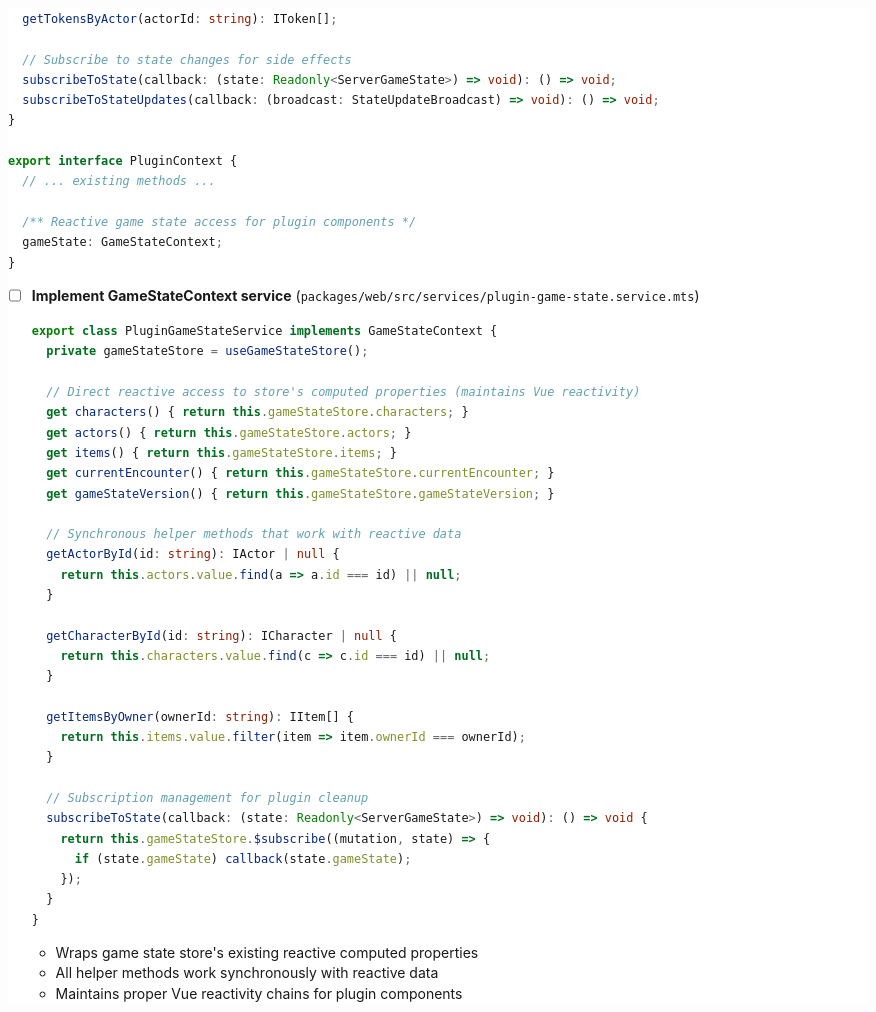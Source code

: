   ```typescript
    getTokensByActor(actorId: string): IToken[];
    
    // Subscribe to state changes for side effects
    subscribeToState(callback: (state: Readonly<ServerGameState>) => void): () => void;
    subscribeToStateUpdates(callback: (broadcast: StateUpdateBroadcast) => void): () => void;
  }
  
  export interface PluginContext {
    // ... existing methods ...
    
    /** Reactive game state access for plugin components */
    gameState: GameStateContext;
  }
  ```

- [ ] **Implement GameStateContext service** (`packages/web/src/services/plugin-game-state.service.mts`)
  ```typescript
  export class PluginGameStateService implements GameStateContext {
    private gameStateStore = useGameStateStore();
    
    // Direct reactive access to store's computed properties (maintains Vue reactivity)
    get characters() { return this.gameStateStore.characters; }
    get actors() { return this.gameStateStore.actors; }
    get items() { return this.gameStateStore.items; }
    get currentEncounter() { return this.gameStateStore.currentEncounter; }
    get gameStateVersion() { return this.gameStateStore.gameStateVersion; }
    
    // Synchronous helper methods that work with reactive data
    getActorById(id: string): IActor | null {
      return this.actors.value.find(a => a.id === id) || null;
    }
    
    getCharacterById(id: string): ICharacter | null {
      return this.characters.value.find(c => c.id === id) || null;
    }
    
    getItemsByOwner(ownerId: string): IItem[] {
      return this.items.value.filter(item => item.ownerId === ownerId);
    }
    
    // Subscription management for plugin cleanup
    subscribeToState(callback: (state: Readonly<ServerGameState>) => void): () => void {
      return this.gameStateStore.$subscribe((mutation, state) => {
        if (state.gameState) callback(state.gameState);
      });
    }
  }
  ```
  - Wraps game state store's existing reactive computed properties
  - All helper methods work synchronously with reactive data  
  - Maintains proper Vue reactivity chains for plugin components
